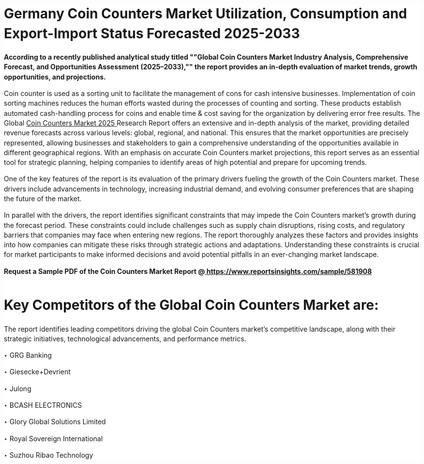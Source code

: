 # Germany Coin Counters Market Utilization, Consumption and Export-Import Status Forecasted 2025-2033

<strong>According to a recently published analytical study titled ""Global Coin Counters Market Industry Analysis, Comprehensive Forecast, and Opportunities Assessment (2025–2033),"" the report provides an in-depth evaluation of market trends, growth opportunities, and projections.</strong>

Coin counter is used as a sorting unit to facilitate the management of cons for cash intensive businesses. Implementation of coin sorting machines reduces the human efforts wasted during the processes of counting and sorting. These products establish automated cash-handling process for coins and enable time & cost saving for the organization by delivering error free results. The Global <a href=https://www.reportsinsights.com/sample/581908>Coin Counters Market 2025 </a> Research Report offers an extensive and in-depth analysis of the market, providing detailed revenue forecasts across various levels: global, regional, and national. This ensures that the market opportunities are precisely represented, allowing businesses and stakeholders to gain a comprehensive understanding of the opportunities available in different geographical regions. With an emphasis on accurate Coin Counters market projections, this report serves as an essential tool for strategic planning, helping companies to identify areas of high potential and prepare for upcoming trends.

One of the key features of the report is its evaluation of the primary drivers fueling the growth of the Coin Counters market. These drivers include advancements in technology, increasing industrial demand, and evolving consumer preferences that are shaping the future of the market. 

In parallel with the drivers, the report identifies significant constraints that may impede the Coin Counters market’s growth during the forecast period. These constraints could include challenges such as supply chain disruptions, rising costs, and regulatory barriers that companies may face when entering new regions. The report thoroughly analyzes these factors and provides insights into how companies can mitigate these risks through strategic actions and adaptations. Understanding these constraints is crucial for market participants to make informed decisions and avoid potential pitfalls in an ever-changing market landscape.

<strong>Request a Sample PDF of the Coin Counters Market Report </strong><strong>@<a href=https://www.reportsinsights.com/sample/581908> https://www.reportsinsights.com/sample/581908</a></strong></font>

# <strong>Key Competitors of the Global Coin Counters Market are:</strong>

The report identifies leading competitors driving the global Coin Counters market’s competitive landscape, along with their strategic initiatives, technological advancements, and performance metrics.

‣ GRG Banking

‣ Giesecke+Devrient

‣ Julong

‣ BCASH ELECTRONICS

‣ Glory Global Solutions Limited

‣ Royal Sovereign International

‣ Suzhou Ribao Technology
